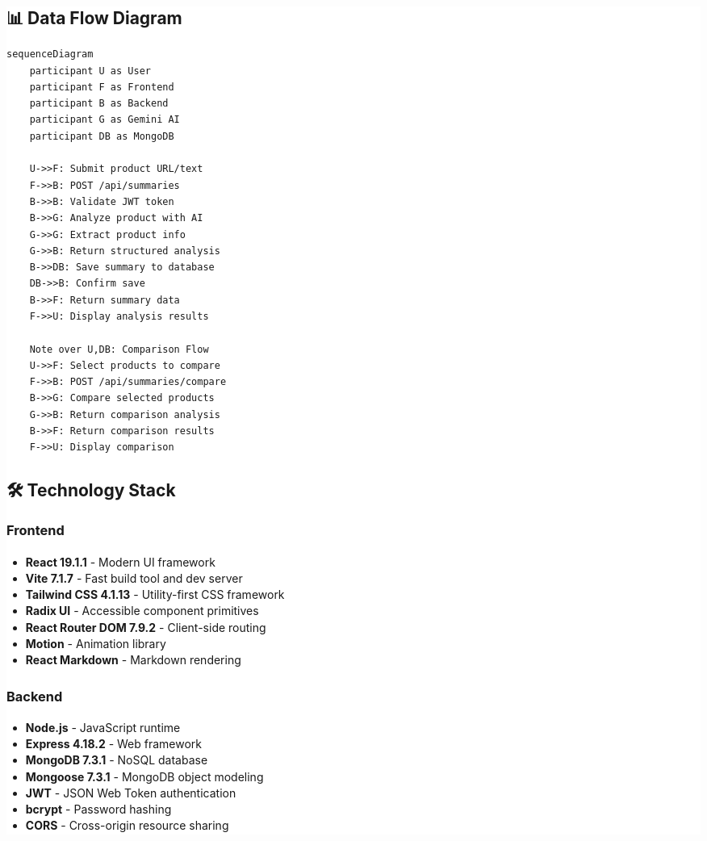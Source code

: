 ## 📊 Data Flow Diagram

```mermaid
sequenceDiagram
    participant U as User
    participant F as Frontend
    participant B as Backend
    participant G as Gemini AI
    participant DB as MongoDB

    U->>F: Submit product URL/text
    F->>B: POST /api/summaries
    B->>B: Validate JWT token
    B->>G: Analyze product with AI
    G->>G: Extract product info
    G->>B: Return structured analysis
    B->>DB: Save summary to database
    DB->>B: Confirm save
    B->>F: Return summary data
    F->>U: Display analysis results

    Note over U,DB: Comparison Flow
    U->>F: Select products to compare
    F->>B: POST /api/summaries/compare
    B->>G: Compare selected products
    G->>B: Return comparison analysis
    B->>F: Return comparison results
    F->>U: Display comparison
```

## 🛠️ Technology Stack

### Frontend

- **React 19.1.1** - Modern UI framework
- **Vite 7.1.7** - Fast build tool and dev server
- **Tailwind CSS 4.1.13** - Utility-first CSS framework
- **Radix UI** - Accessible component primitives
- **React Router DOM 7.9.2** - Client-side routing
- **Motion** - Animation library
- **React Markdown** - Markdown rendering

### Backend

- **Node.js** - JavaScript runtime
- **Express 4.18.2** - Web framework
- **MongoDB 7.3.1** - NoSQL database
- **Mongoose 7.3.1** - MongoDB object modeling
- **JWT** - JSON Web Token authentication
- **bcrypt** - Password hashing
- **CORS** - Cross-origin resource sharing
